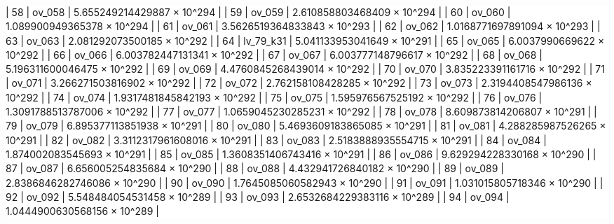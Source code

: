| 58 | ov_058 | 5.655249214429887 × 10^294 |
| 59 | ov_059 | 2.610858803468409 × 10^294 |
| 60 | ov_060 | 1.089900949365378 × 10^294 |
| 61 | ov_061 | 3.5626519364833843 × 10^293 |
| 62 | ov_062 | 1.0168771697891094 × 10^293 |
| 63 | ov_063 | 2.081292073500185 × 10^292 |
| 64 | lv_79_k31 | 5.041133953041649 × 10^291 |
| 65 | ov_065 | 6.0037990669622 × 10^292 |
| 66 | ov_066 | 6.003782447131341 × 10^292 |
| 67 | ov_067 | 6.003777148796617 × 10^292 |
| 68 | ov_068 | 5.196311600046475 × 10^292 |
| 69 | ov_069 | 4.4760845268439014 × 10^292 |
| 70 | ov_070 | 3.835223391161716 × 10^292 |
| 71 | ov_071 | 3.266271503816902 × 10^292 |
| 72 | ov_072 | 2.762158108428285 × 10^292 |
| 73 | ov_073 | 2.3194408547986136 × 10^292 |
| 74 | ov_074 | 1.9317481845842193 × 10^292 |
| 75 | ov_075 | 1.595976567525192 × 10^292 |
| 76 | ov_076 | 1.3091788513787006 × 10^292 |
| 77 | ov_077 | 1.0659045230285231 × 10^292 |
| 78 | ov_078 | 8.609873814206807 × 10^291 |
| 79 | ov_079 | 6.895377113851938 × 10^291 |
| 80 | ov_080 | 5.4693609183865085 × 10^291 |
| 81 | ov_081 | 4.288285987526265 × 10^291 |
| 82 | ov_082 | 3.3112317961608016 × 10^291 |
| 83 | ov_083 | 2.5183888935554715 × 10^291 |
| 84 | ov_084 | 1.874002083545693 × 10^291 |
| 85 | ov_085 | 1.3608351406743416 × 10^291 |
| 86 | ov_086 | 9.629294228330168 × 10^290 |
| 87 | ov_087 | 6.656005254835684 × 10^290 |
| 88 | ov_088 | 4.432941726840182 × 10^290 |
| 89 | ov_089 | 2.8386846282746086 × 10^290 |
| 90 | ov_090 | 1.7645085060582943 × 10^290 |
| 91 | ov_091 | 1.031015805718346 × 10^290 |
| 92 | ov_092 | 5.548484054531458 × 10^289 |
| 93 | ov_093 | 2.6532684229383116 × 10^289 |
| 94 | ov_094 | 1.0444900630568156 × 10^289 |